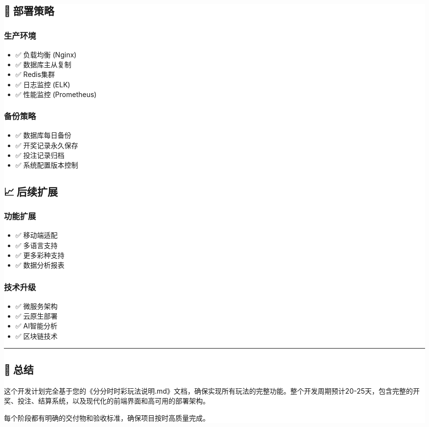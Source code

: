 ## 🚀 部署策略

### 生产环境
- ✅ 负载均衡 (Nginx)
- ✅ 数据库主从复制
- ✅ Redis集群
- ✅ 日志监控 (ELK)
- ✅ 性能监控 (Prometheus)

### 备份策略
- ✅ 数据库每日备份
- ✅ 开奖记录永久保存
- ✅ 投注记录归档
- ✅ 系统配置版本控制

## 📈 后续扩展

### 功能扩展
- ✅ 移动端适配
- ✅ 多语言支持
- ✅ 更多彩种支持
- ✅ 数据分析报表

### 技术升级
- ✅ 微服务架构
- ✅ 云原生部署
- ✅ AI智能分析
- ✅ 区块链技术

---

## 🎯 总结

这个开发计划完全基于您的《分分时时彩玩法说明.md》文档，确保实现所有玩法的完整功能。整个开发周期预计20-25天，包含完整的开奖、投注、结算系统，以及现代化的前端界面和高可用的部署架构。

每个阶段都有明确的交付物和验收标准，确保项目按时高质量完成。
